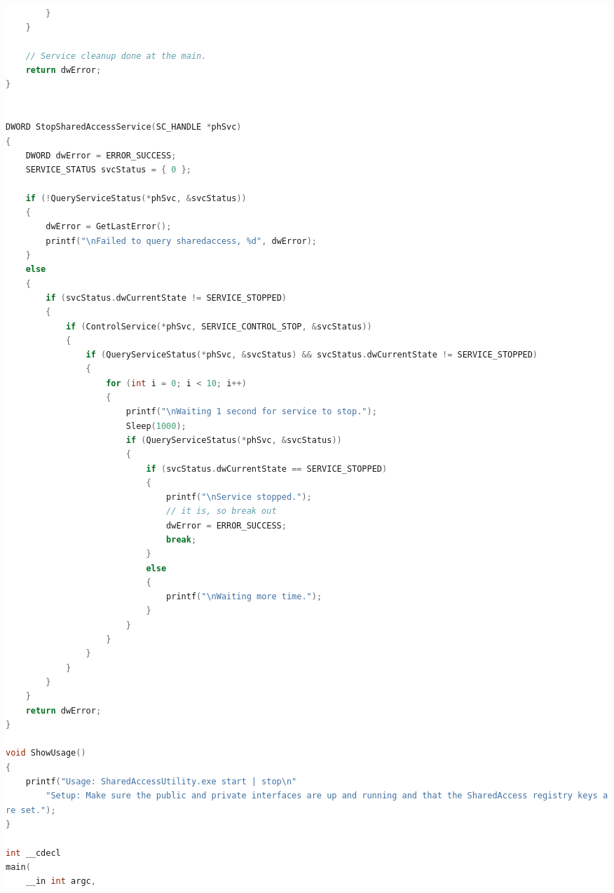```C++
        }
    }

    // Service cleanup done at the main.
    return dwError;
}


DWORD StopSharedAccessService(SC_HANDLE *phSvc)
{
    DWORD dwError = ERROR_SUCCESS;
    SERVICE_STATUS svcStatus = { 0 };

    if (!QueryServiceStatus(*phSvc, &svcStatus))
    {
        dwError = GetLastError();
        printf("\nFailed to query sharedaccess, %d", dwError);
    }
    else
    {
        if (svcStatus.dwCurrentState != SERVICE_STOPPED)
        {
            if (ControlService(*phSvc, SERVICE_CONTROL_STOP, &svcStatus))
            {
                if (QueryServiceStatus(*phSvc, &svcStatus) && svcStatus.dwCurrentState != SERVICE_STOPPED)
                {
                    for (int i = 0; i < 10; i++)
                    {
                        printf("\nWaiting 1 second for service to stop.");
                        Sleep(1000);
                        if (QueryServiceStatus(*phSvc, &svcStatus))
                        {
                            if (svcStatus.dwCurrentState == SERVICE_STOPPED)
                            {
                                printf("\nService stopped.");
                                // it is, so break out
                                dwError = ERROR_SUCCESS;
                                break;
                            }
                            else
                            {
                                printf("\nWaiting more time.");
                            }
                        }
                    }
                }
            }
        }
    }
    return dwError;
}

void ShowUsage()
{
    printf("Usage: SharedAccessUtility.exe start | stop\n"
        "Setup: Make sure the public and private interfaces are up and running and that the SharedAccess registry keys are set.");
}

int __cdecl
main(
    __in int argc,
```